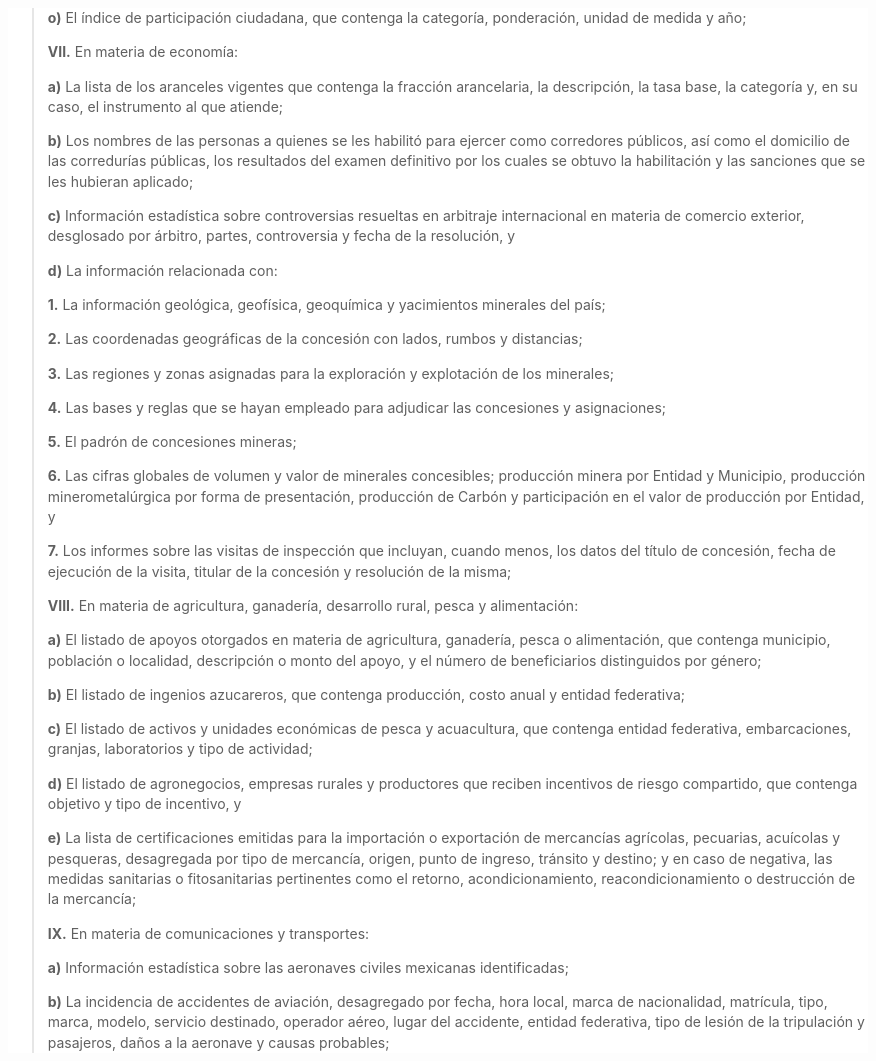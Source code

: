 > **o)** El índice de participación ciudadana, que contenga la categoría, ponderación, unidad de medida y año;
>
> **VII.** En materia de economía:
>
> **a)** La lista de los aranceles vigentes que contenga la fracción arancelaria, la descripción, la tasa base, la categoría y, en su caso, el instrumento al que atiende;
>
> **b)** Los nombres de las personas a quienes se les habilitó para ejercer como corredores públicos, así como el domicilio de las corredurías públicas, los resultados del examen definitivo por los cuales se obtuvo la habilitación y las sanciones que se les hubieran aplicado;
>
> **c)** Información estadística sobre controversias resueltas en arbitraje internacional en materia de comercio exterior, desglosado por árbitro, partes, controversia y fecha de la resolución, y
>
> **d)** La información relacionada con:
>
> **1.** La información geológica, geofísica, geoquímica y yacimientos minerales del país;
>
> **2.** Las coordenadas geográficas de la concesión con lados, rumbos y distancias;
>
> **3.** Las regiones y zonas asignadas para la exploración y explotación de los minerales;
>
> **4.** Las bases y reglas que se hayan empleado para adjudicar las concesiones y asignaciones;
>
> **5.** El padrón de concesiones mineras;
>
> **6.** Las cifras globales de volumen y valor de minerales concesibles; producción minera por Entidad y Municipio, producción minerometalúrgica por forma de presentación, producción de Carbón y participación en el valor de producción por Entidad, y
>
> **7.** Los informes sobre las visitas de inspección que incluyan, cuando menos, los datos del título de concesión, fecha de ejecución de la visita, titular de la concesión y resolución de la misma;
>
> **VIII.** En materia de agricultura, ganadería, desarrollo rural, pesca y alimentación:
>
> **a)** El listado de apoyos otorgados en materia de agricultura, ganadería, pesca o alimentación, que contenga municipio, población o localidad, descripción o monto del apoyo, y el número de beneficiarios distinguidos por género;
>
> **b)** El listado de ingenios azucareros, que contenga producción, costo anual y entidad federativa;
>
> **c)** El listado de activos y unidades económicas de pesca y acuacultura, que contenga entidad federativa, embarcaciones, granjas, laboratorios y tipo de actividad;
>
> **d)** El listado de agronegocios, empresas rurales y productores que reciben incentivos de riesgo compartido, que contenga objetivo y tipo de incentivo, y
>
> **e)** La lista de certificaciones emitidas para la importación o exportación de mercancías agrícolas, pecuarias, acuícolas y pesqueras, desagregada por tipo de mercancía, origen, punto de ingreso, tránsito y destino; y en caso de negativa, las medidas sanitarias o fitosanitarias pertinentes como el retorno, acondicionamiento, reacondicionamiento o destrucción de la mercancía;
>
> **IX.** En materia de comunicaciones y transportes:
>
> **a)** Información estadística sobre las aeronaves civiles mexicanas identificadas;
>
> **b)** La incidencia de accidentes de aviación, desagregado por fecha, hora local, marca de nacionalidad, matrícula, tipo, marca, modelo, servicio destinado, operador aéreo, lugar del accidente, entidad federativa, tipo de lesión de la tripulación y pasajeros, daños a la aeronave y causas probables;
>